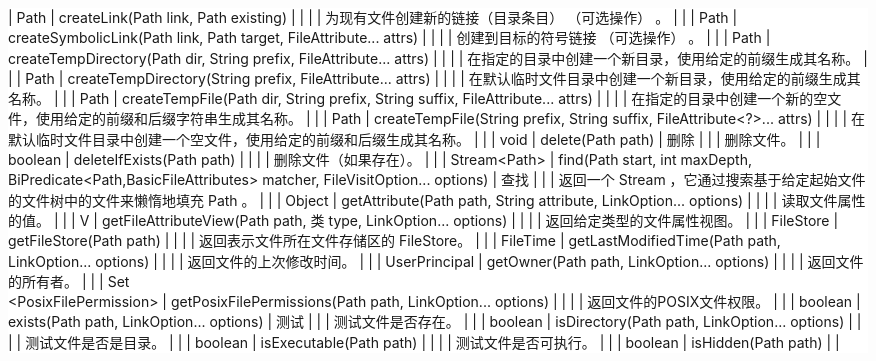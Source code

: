 | Path                            | createLink(Path link, Path existing)                         |      |
|                                 | 为现有文件创建新的链接（目录条目） （可选操作） 。           |      |
| Path                            | createSymbolicLink(Path link, Path target, FileAttribute<?>... attrs) |      |
|                                 | 创建到目标的符号链接 （可选操作） 。                         |      |
| Path                            | createTempDirectory(Path dir, String prefix, FileAttribute<?>... attrs) |      |
|                                 | 在指定的目录中创建一个新目录，使用给定的前缀生成其名称。     |      |
| Path                            | createTempDirectory(String prefix, FileAttribute<?>... attrs) |      |
|                                 | 在默认临时文件目录中创建一个新目录，使用给定的前缀生成其名称。 |      |
| Path                            | createTempFile(Path dir, String prefix, String suffix, FileAttribute<?>... attrs) |      |
|                                 | 在指定的目录中创建一个新的空文件，使用给定的前缀和后缀字符串生成其名称。 |      |
| Path                            | createTempFile(String prefix, String suffix, FileAttribute<?>... attrs) |      |
|                                 | 在默认临时文件目录中创建一个空文件，使用给定的前缀和后缀生成其名称。 |      |
| void                            | delete(Path path)                                            | 删除 |
|                                 | 删除文件。                                                   |      |
| boolean                         | deleteIfExists(Path path)                                    |      |
|                                 | 删除文件（如果存在）。                                       |      |
| Stream\<Path>                   | find(Path start, int maxDepth, BiPredicate<Path,BasicFileAttributes> matcher, FileVisitOption... options) | 查找 |
|                                 | 返回一个 Stream ，它通过搜索基于给定起始文件的文件树中的文件来懒惰地填充 Path 。 |      |
| Object                          | getAttribute(Path path, String attribute, LinkOption... options) |      |
|                                 | 读取文件属性的值。                                           |      |
| V                               | getFileAttributeView(Path path, 类<V> type, LinkOption... options) |      |
|                                 | 返回给定类型的文件属性视图。                                 |      |
| FileStore                       | getFileStore(Path path)                                      |      |
|                                 | 返回表示文件所在文件存储区的 FileStore。                     |      |
| FileTime                        | getLastModifiedTime(Path path, LinkOption... options)        |      |
|                                 | 返回文件的上次修改时间。                                     |      |
| UserPrincipal                   | getOwner(Path path, LinkOption... options)                   |      |
|                                 | 返回文件的所有者。                                           |      |
| Set<br />\<PosixFilePermission> | getPosixFilePermissions(Path path, LinkOption... options)    |      |
|                                 | 返回文件的POSIX文件权限。                                    |      |
| boolean                         | exists(Path path, LinkOption... options)                     | 测试 |
|                                 | 测试文件是否存在。                                           |      |
| boolean                         | isDirectory(Path path, LinkOption... options)                |      |
|                                 | 测试文件是否是目录。                                         |      |
| boolean                         | isExecutable(Path path)                                      |      |
|                                 | 测试文件是否可执行。                                         |      |
| boolean                         | isHidden(Path path)                                          |      |